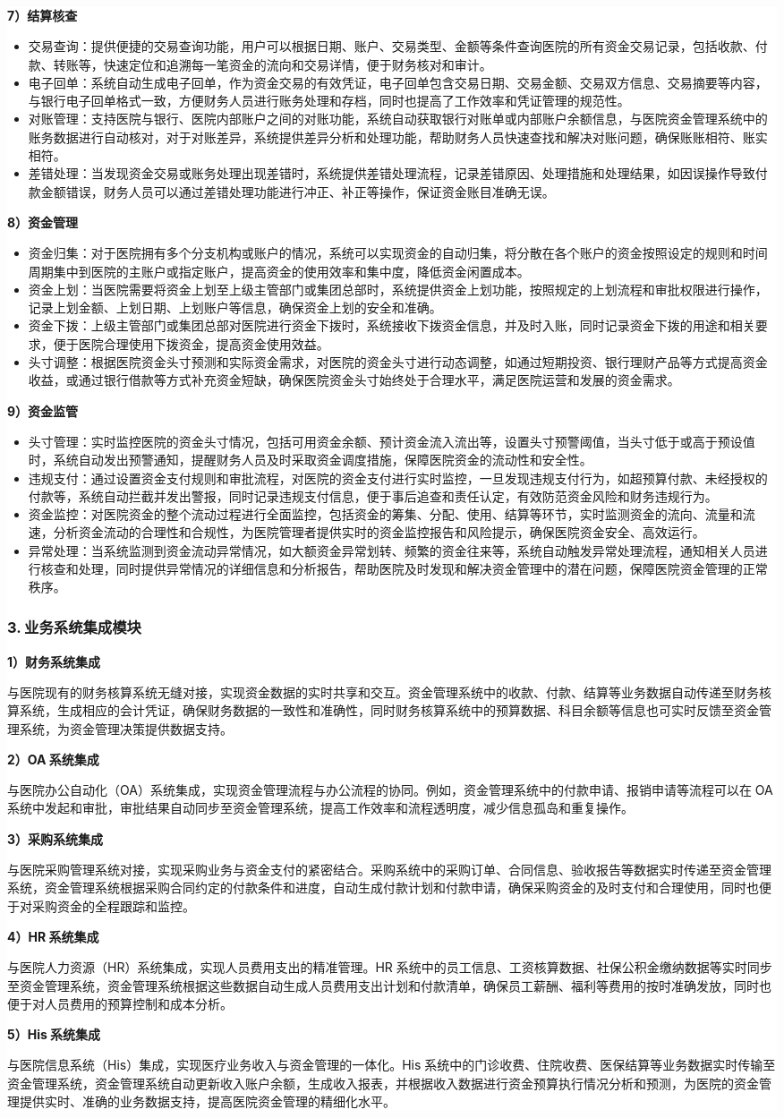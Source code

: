 **7）结算核查**

*   交易查询：提供便捷的交易查询功能，用户可以根据日期、账户、交易类型、金额等条件查询医院的所有资金交易记录，包括收款、付款、转账等，快速定位和追溯每一笔资金的流向和交易详情，便于财务核对和审计。
*   电子回单：系统自动生成电子回单，作为资金交易的有效凭证，电子回单包含交易日期、交易金额、交易双方信息、交易摘要等内容，与银行电子回单格式一致，方便财务人员进行账务处理和存档，同时也提高了工作效率和凭证管理的规范性。
*   对账管理：支持医院与银行、医院内部账户之间的对账功能，系统自动获取银行对账单或内部账户余额信息，与医院资金管理系统中的账务数据进行自动核对，对于对账差异，系统提供差异分析和处理功能，帮助财务人员快速查找和解决对账问题，确保账账相符、账实相符。
*   差错处理：当发现资金交易或账务处理出现差错时，系统提供差错处理流程，记录差错原因、处理措施和处理结果，如因误操作导致付款金额错误，财务人员可以通过差错处理功能进行冲正、补正等操作，保证资金账目准确无误。

**8）资金管理**

*   资金归集：对于医院拥有多个分支机构或账户的情况，系统可以实现资金的自动归集，将分散在各个账户的资金按照设定的规则和时间周期集中到医院的主账户或指定账户，提高资金的使用效率和集中度，降低资金闲置成本。
*   资金上划：当医院需要将资金上划至上级主管部门或集团总部时，系统提供资金上划功能，按照规定的上划流程和审批权限进行操作，记录上划金额、上划日期、上划账户等信息，确保资金上划的安全和准确。
*   资金下拨：上级主管部门或集团总部对医院进行资金下拨时，系统接收下拨资金信息，并及时入账，同时记录资金下拨的用途和相关要求，便于医院合理使用下拨资金，提高资金使用效益。
*   头寸调整：根据医院资金头寸预测和实际资金需求，对医院的资金头寸进行动态调整，如通过短期投资、银行理财产品等方式提高资金收益，或通过银行借款等方式补充资金短缺，确保医院资金头寸始终处于合理水平，满足医院运营和发展的资金需求。

**9）资金监管**

*   头寸管理：实时监控医院的资金头寸情况，包括可用资金余额、预计资金流入流出等，设置头寸预警阈值，当头寸低于或高于预设值时，系统自动发出预警通知，提醒财务人员及时采取资金调度措施，保障医院资金的流动性和安全性。
*   违规支付：通过设置资金支付规则和审批流程，对医院的资金支付进行实时监控，一旦发现违规支付行为，如超预算付款、未经授权的付款等，系统自动拦截并发出警报，同时记录违规支付信息，便于事后追查和责任认定，有效防范资金风险和财务违规行为。
*   资金监控：对医院资金的整个流动过程进行全面监控，包括资金的筹集、分配、使用、结算等环节，实时监测资金的流向、流量和流速，分析资金流动的合理性和合规性，为医院管理者提供实时的资金监控报告和风险提示，确保医院资金安全、高效运行。
*   异常处理：当系统监测到资金流动异常情况，如大额资金异常划转、频繁的资金往来等，系统自动触发异常处理流程，通知相关人员进行核查和处理，同时提供异常情况的详细信息和分析报告，帮助医院及时发现和解决资金管理中的潜在问题，保障医院资金管理的正常秩序。

### 3\. 业务系统集成模块

**1）财务系统集成**

与医院现有的财务核算系统无缝对接，实现资金数据的实时共享和交互。资金管理系统中的收款、付款、结算等业务数据自动传递至财务核算系统，生成相应的会计凭证，确保财务数据的一致性和准确性，同时财务核算系统中的预算数据、科目余额等信息也可实时反馈至资金管理系统，为资金管理决策提供数据支持。

**2）OA 系统集成**

与医院办公自动化（OA）系统集成，实现资金管理流程与办公流程的协同。例如，资金管理系统中的付款申请、报销申请等流程可以在 OA 系统中发起和审批，审批结果自动同步至资金管理系统，提高工作效率和流程透明度，减少信息孤岛和重复操作。

**3）采购系统集成**

与医院采购管理系统对接，实现采购业务与资金支付的紧密结合。采购系统中的采购订单、合同信息、验收报告等数据实时传递至资金管理系统，资金管理系统根据采购合同约定的付款条件和进度，自动生成付款计划和付款申请，确保采购资金的及时支付和合理使用，同时也便于对采购资金的全程跟踪和监控。

**4）HR 系统集成**

与医院人力资源（HR）系统集成，实现人员费用支出的精准管理。HR 系统中的员工信息、工资核算数据、社保公积金缴纳数据等实时同步至资金管理系统，资金管理系统根据这些数据自动生成人员费用支出计划和付款清单，确保员工薪酬、福利等费用的按时准确发放，同时也便于对人员费用的预算控制和成本分析。

**5）His 系统集成**

与医院信息系统（His）集成，实现医疗业务收入与资金管理的一体化。His 系统中的门诊收费、住院收费、医保结算等业务数据实时传输至资金管理系统，资金管理系统自动更新收入账户余额，生成收入报表，并根据收入数据进行资金预算执行情况分析和预测，为医院的资金管理提供实时、准确的业务数据支持，提高医院资金管理的精细化水平。
